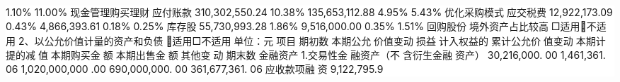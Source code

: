 1.10%
11.00%
现金管理购买理财
应付账款
310,302,550.24
10.38%
135,653,112.88
4.95%
5.43%
优化采购模式
应交税费
12,922,173.09
0.43%
4,866,393.61
0.18%
0.25%
库存股
55,730,993.28
1.86%
9,516,000.00
0.35%
1.51%
回购股份
境外资产占比较高
□适用不适用
2、以公允价值计量的资产和负债
适用□不适用
单位：元
项目
期初数
本期公允
价值变动
损益
计入权益的
累计公允价
值变动
本期计
提的减
值
本期购买金
额
本期出售金
额
其他变
动
期末数
金融资产
1.交易性金
融资产（不
含衍生金融
资产）
30,216,000.
00
1,461,361.
06
1,020,000,000
.00
690,000,000.
00
361,677,361.
06
应收款项融
资
9,122,795.9